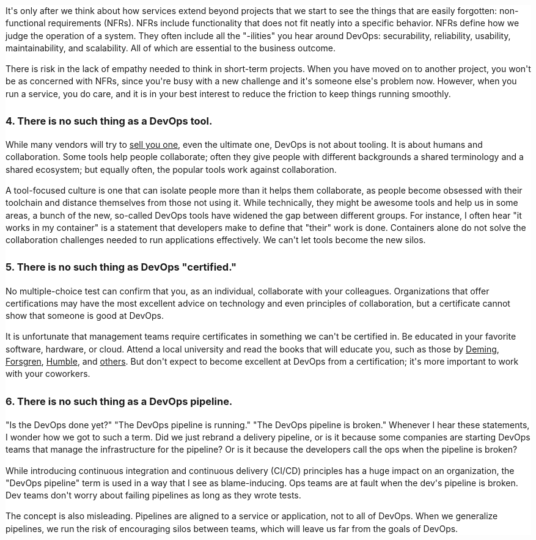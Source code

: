 It's only after we think about how services extend beyond projects that we start to see the things that are easily forgotten: non-functional requirements (NFRs). NFRs include functionality that does not fit neatly into a specific behavior. NFRs define how we judge the operation of a system. They often include all the "-ilities" you hear around DevOps: securability, reliability, usability, maintainability, and scalability. All of which are essential to the business outcome.

There is risk in the lack of empathy needed to think in short-term projects. When you have moved on to another project, you won't be as concerned with NFRs, since you're busy with a new challenge and it's someone else's problem now. However, when you run a service, you do care, and it is in your best interest to reduce the friction to keep things running smoothly.

### 4\. There is no such thing as a DevOps tool.

While many vendors will try to [sell you one][8], even the ultimate one, DevOps is not about tooling. It is about humans and collaboration. Some tools help people collaborate; often they give people with different backgrounds a shared terminology and a shared ecosystem; but equally often, the popular tools work against collaboration.

A tool-focused culture is one that can isolate people more than it helps them collaborate, as people become obsessed with their toolchain and distance themselves from those not using it. While technically, they might be awesome tools and help us in some areas, a bunch of the new, so-called DevOps tools have widened the gap between different groups. For instance, I often hear "it works in my container" is a statement that developers make to define that "their" work is done. Containers alone do not solve the collaboration challenges needed to run applications effectively. We can't let tools become the new silos.

### 5\. There is no such thing as DevOps "certified."

No multiple-choice test can confirm that you, as an individual, collaborate with your colleagues. Organizations that offer certifications may have the most excellent advice on technology and even principles of collaboration, but a certificate cannot show that someone is good at DevOps.

It is unfortunate that management teams require certificates in something we can't be certified in. Be educated in your favorite software, hardware, or cloud. Attend a local university and read the books that will educate you, such as those by [Deming][9], [Forsgren][10], [Humble][11], and [others][12]. But don't expect to become excellent at DevOps from a certification; it's more important to work with your coworkers.

### 6\. There is no such thing as a DevOps pipeline.

"Is the DevOps done yet?" "The DevOps pipeline is running." "The DevOps pipeline is broken." Whenever I hear these statements, I wonder how we got to such a term. Did we just rebrand a delivery pipeline, or is it because some companies are starting DevOps teams that manage the infrastructure for the pipeline? Or is it because the developers call the ops when the pipeline is broken?

While introducing continuous integration and continuous delivery (CI/CD) principles has a huge impact on an organization, the "DevOps pipeline" term is used in a way that I see as blame-inducing. Ops teams are at fault when the dev's pipeline is broken. Dev teams don't worry about failing pipelines as long as they wrote tests.

The concept is also misleading. Pipelines are aligned to a service or application, not to all of DevOps. When we generalize pipelines, we run the risk of encouraging silos between teams, which will leave us far from the goals of DevOps.


[#]: collector: (lujun9972)
[#]: translator: ( )
[#]: reviewer: ( )
[#]: publisher: ( )
[#]: url: ( )
[#]: subject: (10 counterintuitive takeaways from 10 years of DevOpsDays)
[#]: via: (https://opensource.com/article/19/9/counterintuitive-takeaways-devopsdays)
[#]: author: (KrisBuytaert https://opensource.com/users/krisbuytaert)
[a]: https://opensource.com/users/krisbuytaert
[b]: https://github.com/lujun9972
[1]: https://opensource.com/sites/default/files/styles/image-full-size/public/lead-images/innovation_lightbulb_gears_devops_ansible.png?itok=TSbmp3_M (gears and lightbulb to represent innovation)
[2]: https://twitter.com/patrickdebois
[3]: https://twitter.com/allspaw
[4]: https://twitter.com/ph
[5]: https://www.youtube.com/watch?v=LdOe18KhtT4
[6]: https://opensource.com/sites/default/files/uploads/devopsdays-ghent-2019-10year.png (Celebrate 10 years of DevOps Days where it all began: Ghent)
[7]: https://devopsdays.org/
[8]: https://opensource.com/article/19/6/you-cant-buy-devops
[9]: https://mitpress.mit.edu/books/out-crisis
[10]: https://nicolefv.com/book
[11]: https://continuousdelivery.com/about/
[12]: https://itrevolution.com/devops-books/
[13]: https://en.wikipedia.org/wiki/ITIL
[14]: https://www.owasp.org
[15]: https://devopsdays.org/events/2019-ghent/registration
[16]: https://devopsdays.org/events/2019-ghent/program/patrick-debois/
[17]: https://twitter.com/bryanl
[18]: https://devopsdays.org/events/2019-ghent/program/bryan-liles/
[19]: https://twitter.com/bridgetkromhout
[20]: https://devopsdays.org/events/2019-ghent/program/bridget-kromhout/
[21]: https://twitter.com/IamStan
[22]: https://devopsdays.org/events/2019-ghent/program/ant-stanley/
[23]: https://twitter.com/Julie_Gund
[24]: https://devopsdays.org/events/2019-ghent/program/julie-gunderson/